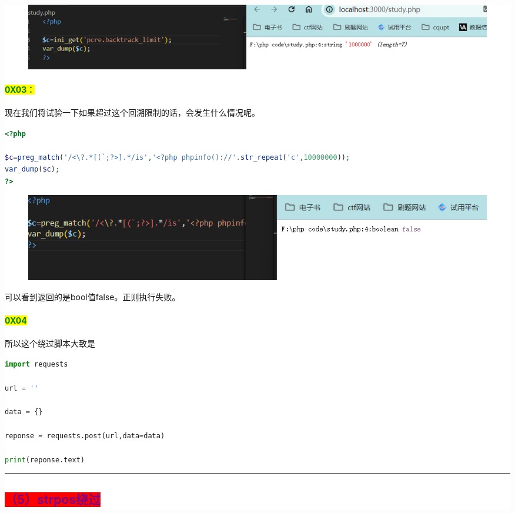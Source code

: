 <figure><img src="../.gitbook/assets/image (9) (1) (1) (1) (1) (1) (1) (1) (1) (1) (1) (1) (1) (1) (1).png" alt=""><figcaption></figcaption></figure>

#### <mark style="color:green;">0X03：</mark>

现在我们将试验一下如果超过这个回溯限制的话，会发生什么情况呢。

```php
<?php

$c=preg_match('/<\?.*[(`;?>].*/is','<?php phpinfo()://'.str_repeat('c',10000000));
var_dump($c);
?>
```

<figure><img src="../.gitbook/assets/image (8) (1) (1) (1) (1) (1) (1) (1) (1) (1) (1) (1) (1) (1) (1).png" alt=""><figcaption></figcaption></figure>

可以看到返回的是bool值false。正则执行失败。

#### <mark style="color:green;">0X04</mark>

所以这个绕过脚本大致是

```python
import requests

url = ''

data = {}

reponse = requests.post(url,data=data)

print(reponse.text)
```

***

## <mark style="color:purple;background-color:red;">（5）strpos绕过</mark>
